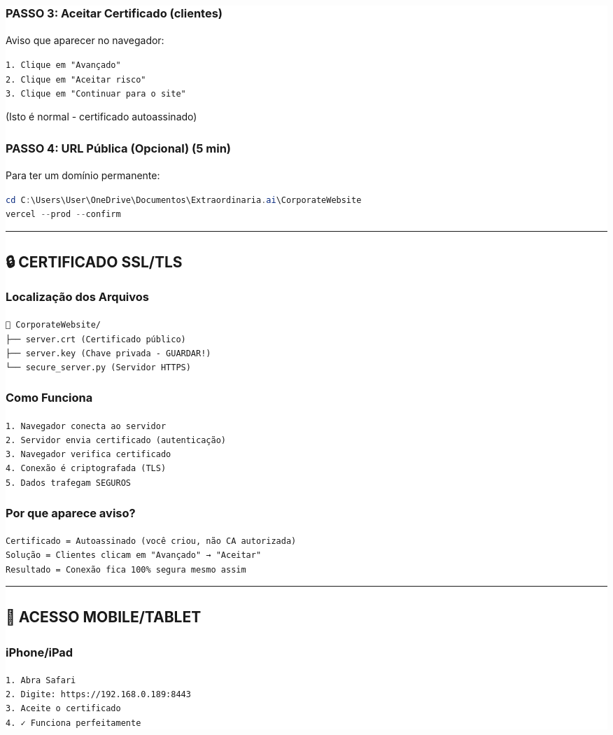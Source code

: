 ### **PASSO 3: Aceitar Certificado** (clientes)
Aviso que aparecer no navegador:
```
1. Clique em "Avançado"
2. Clique em "Aceitar risco"
3. Clique em "Continuar para o site"
```
(Isto é normal - certificado autoassinado)

### **PASSO 4: URL Pública (Opcional)** (5 min)
Para ter um domínio permanente:
```powershell
cd C:\Users\User\OneDrive\Documentos\Extraordinaria.ai\CorporateWebsite
vercel --prod --confirm
```

---

## 🔒 CERTIFICADO SSL/TLS

### Localização dos Arquivos
```
📁 CorporateWebsite/
├── server.crt (Certificado público)
├── server.key (Chave privada - GUARDAR!)
└── secure_server.py (Servidor HTTPS)
```

### Como Funciona
```
1. Navegador conecta ao servidor
2. Servidor envia certificado (autenticação)
3. Navegador verifica certificado
4. Conexão é criptografada (TLS)
5. Dados trafegam SEGUROS
```

### Por que aparece aviso?
```
Certificado = Autoassinado (você criou, não CA autorizada)
Solução = Clientes clicam em "Avançado" → "Aceitar"
Resultado = Conexão fica 100% segura mesmo assim
```

---

## 📱 ACESSO MOBILE/TABLET

### iPhone/iPad
```
1. Abra Safari
2. Digite: https://192.168.0.189:8443
3. Aceite o certificado
4. ✓ Funciona perfeitamente
```
